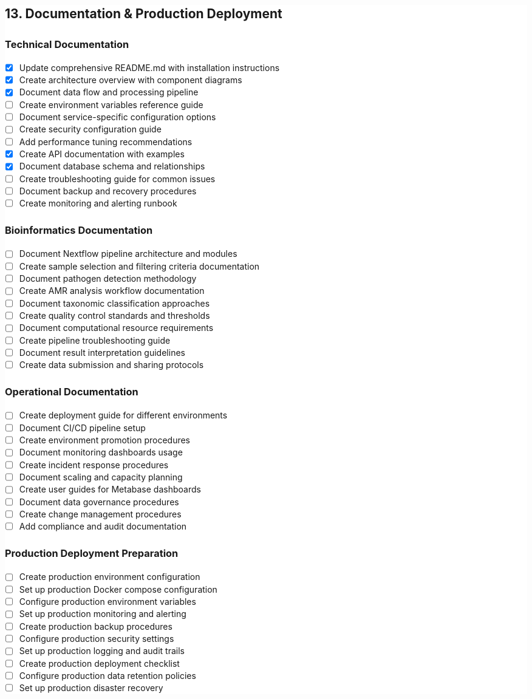 
## 13. Documentation & Production Deployment

### Technical Documentation
- [x] Update comprehensive README.md with installation instructions
- [x] Create architecture overview with component diagrams
- [x] Document data flow and processing pipeline
- [ ] Create environment variables reference guide
- [ ] Document service-specific configuration options
- [ ] Create security configuration guide
- [ ] Add performance tuning recommendations
- [x] Create API documentation with examples
- [x] Document database schema and relationships
- [ ] Create troubleshooting guide for common issues
- [ ] Document backup and recovery procedures
- [ ] Create monitoring and alerting runbook

### Bioinformatics Documentation
- [ ] Document Nextflow pipeline architecture and modules
- [ ] Create sample selection and filtering criteria documentation
- [ ] Document pathogen detection methodology
- [ ] Create AMR analysis workflow documentation
- [ ] Document taxonomic classification approaches
- [ ] Create quality control standards and thresholds
- [ ] Document computational resource requirements
- [ ] Create pipeline troubleshooting guide
- [ ] Document result interpretation guidelines
- [ ] Create data submission and sharing protocols

### Operational Documentation
- [ ] Create deployment guide for different environments
- [ ] Document CI/CD pipeline setup
- [ ] Create environment promotion procedures
- [ ] Document monitoring dashboards usage
- [ ] Create incident response procedures
- [ ] Document scaling and capacity planning
- [ ] Create user guides for Metabase dashboards
- [ ] Document data governance procedures
- [ ] Create change management procedures
- [ ] Add compliance and audit documentation

### Production Deployment Preparation
- [ ] Create production environment configuration
- [ ] Set up production Docker compose configuration
- [ ] Configure production environment variables
- [ ] Set up production monitoring and alerting
- [ ] Create production backup procedures
- [ ] Configure production security settings
- [ ] Set up production logging and audit trails
- [ ] Create production deployment checklist
- [ ] Configure production data retention policies
- [ ] Set up production disaster recovery
